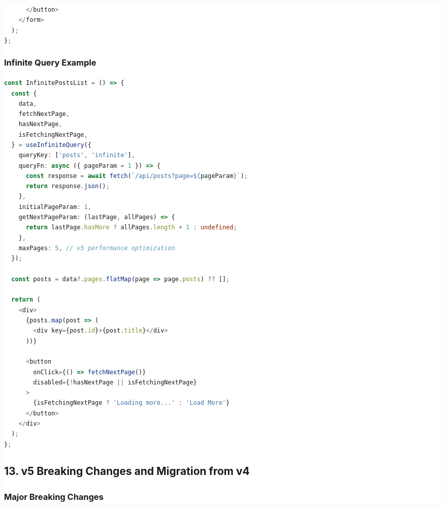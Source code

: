 ```typescript
      </button>
    </form>
  );
};
```

### Infinite Query Example
```typescript
const InfinitePostsList = () => {
  const {
    data,
    fetchNextPage,
    hasNextPage,
    isFetchingNextPage,
  } = useInfiniteQuery({
    queryKey: ['posts', 'infinite'],
    queryFn: async ({ pageParam = 1 }) => {
      const response = await fetch(`/api/posts?page=${pageParam}`);
      return response.json();
    },
    initialPageParam: 1,
    getNextPageParam: (lastPage, allPages) => {
      return lastPage.hasMore ? allPages.length + 1 : undefined;
    },
    maxPages: 5, // v5 performance optimization
  });

  const posts = data?.pages.flatMap(page => page.posts) ?? [];

  return (
    <div>
      {posts.map(post => (
        <div key={post.id}>{post.title}</div>
      ))}
      
      <button
        onClick={() => fetchNextPage()}
        disabled={!hasNextPage || isFetchingNextPage}
      >
        {isFetchingNextPage ? 'Loading more...' : 'Load More'}
      </button>
    </div>
  );
};
```

## 13. v5 Breaking Changes and Migration from v4

### Major Breaking Changes

